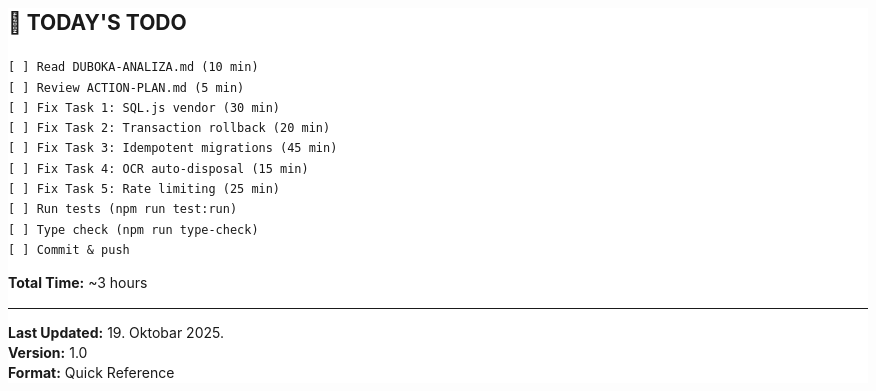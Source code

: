 
## 🎯 TODAY'S TODO

```
[ ] Read DUBOKA-ANALIZA.md (10 min)
[ ] Review ACTION-PLAN.md (5 min)
[ ] Fix Task 1: SQL.js vendor (30 min)
[ ] Fix Task 2: Transaction rollback (20 min)
[ ] Fix Task 3: Idempotent migrations (45 min)
[ ] Fix Task 4: OCR auto-disposal (15 min)
[ ] Fix Task 5: Rate limiting (25 min)
[ ] Run tests (npm run test:run)
[ ] Type check (npm run type-check)
[ ] Commit & push
```

**Total Time:** ~3 hours

---

**Last Updated:** 19. Oktobar 2025.  
**Version:** 1.0  
**Format:** Quick Reference
